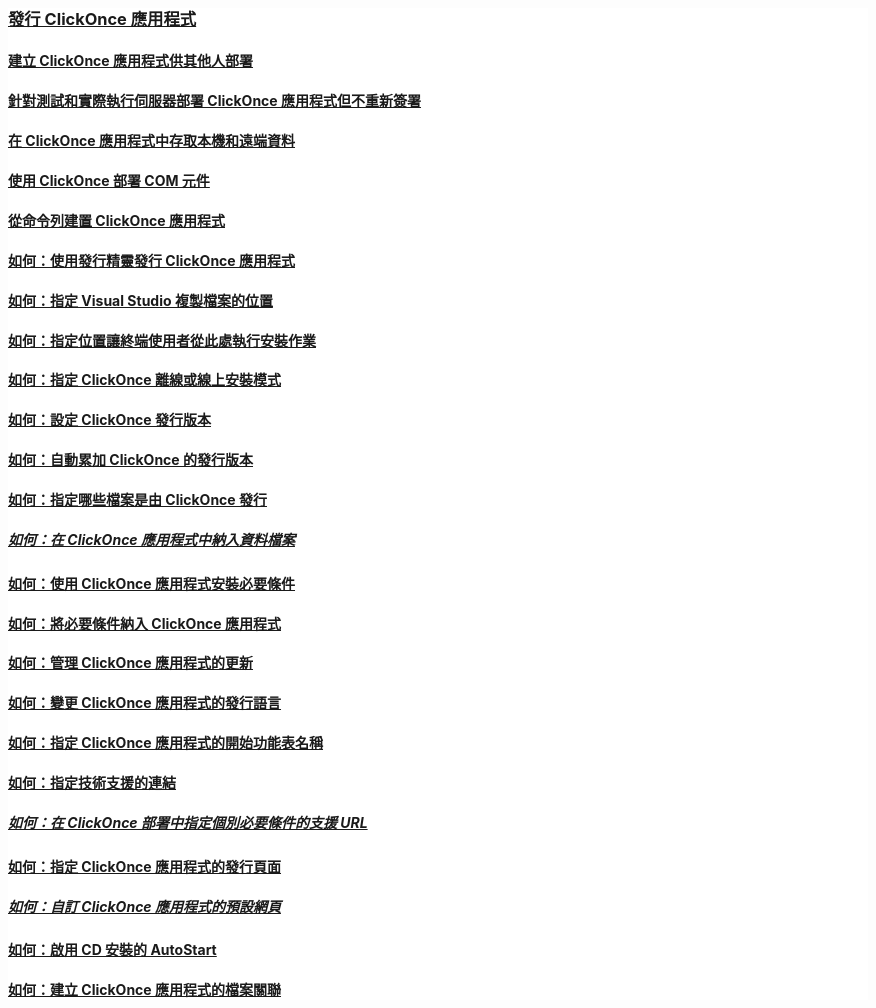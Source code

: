 ### [發行 ClickOnce 應用程式](publishing-clickonce-applications.md)
#### [建立 ClickOnce 應用程式供其他人部署](creating-clickonce-applications-for-others-to-deploy.md)
#### [針對測試和實際執行伺服器部署 ClickOnce 應用程式但不重新簽署](deploying-clickonce-applications-for-testing-and-production-servers-without-resigning.md)
#### [在 ClickOnce 應用程式中存取本機和遠端資料](accessing-local-and-remote-data-in-clickonce-applications.md)
#### [使用 ClickOnce 部署 COM 元件](deploying-com-components-with-clickonce.md)
#### [從命令列建置 ClickOnce 應用程式](building-clickonce-applications-from-the-command-line.md)
#### [如何：使用發行精靈發行 ClickOnce 應用程式](how-to-publish-a-clickonce-application-using-the-publish-wizard.md)
#### [如何：指定 Visual Studio 複製檔案的位置](how-to-specify-where-visual-studio-copies-the-files.md)
#### [如何：指定位置讓終端使用者從此處執行安裝作業](how-to-specify-the-location-where-end-users-will-install-from.md)
#### [如何：指定 ClickOnce 離線或線上安裝模式](how-to-specify-the-clickonce-offline-or-online-install-mode.md)
#### [如何：設定 ClickOnce 發行版本](how-to-set-the-clickonce-publish-version.md)
#### [如何：自動累加 ClickOnce 的發行版本](how-to-automatically-increment-the-clickonce-publish-version.md)
#### [如何：指定哪些檔案是由 ClickOnce 發行](how-to-specify-which-files-are-published-by-clickonce.md)
##### [如何：在 ClickOnce 應用程式中納入資料檔案](how-to-include-a-data-file-in-a-clickonce-application.md)
#### [如何：使用 ClickOnce 應用程式安裝必要條件](how-to-install-prerequisites-with-a-clickonce-application.md)
#### [如何：將必要條件納入 ClickOnce 應用程式](how-to-include-prerequisites-with-a-clickonce-application.md)
#### [如何：管理 ClickOnce 應用程式的更新](how-to-manage-updates-for-a-clickonce-application.md)
#### [如何：變更 ClickOnce 應用程式的發行語言](how-to-change-the-publish-language-for-a-clickonce-application.md)
#### [如何：指定 ClickOnce 應用程式的開始功能表名稱](how-to-specify-a-start-menu-name-for-a-clickonce-application.md)
#### [如何：指定技術支援的連結](how-to-specify-a-link-for-technical-support.md)
##### [如何：在 ClickOnce 部署中指定個別必要條件的支援 URL](how-to-specify-a-support-url-for-individual-prerequisites-in-a-clickonce-deployment.md)
#### [如何：指定 ClickOnce 應用程式的發行頁面](how-to-specify-a-publish-page-for-a-clickonce-application.md)
##### [如何：自訂 ClickOnce 應用程式的預設網頁](how-to-customize-the-default-web-page-for-a-clickonce-application.md)
#### [如何：啟用 CD 安裝的 AutoStart](how-to-enable-autostart-for-cd-installations.md)
#### [如何：建立 ClickOnce 應用程式的檔案關聯](how-to-create-file-associations-for-a-clickonce-application.md)